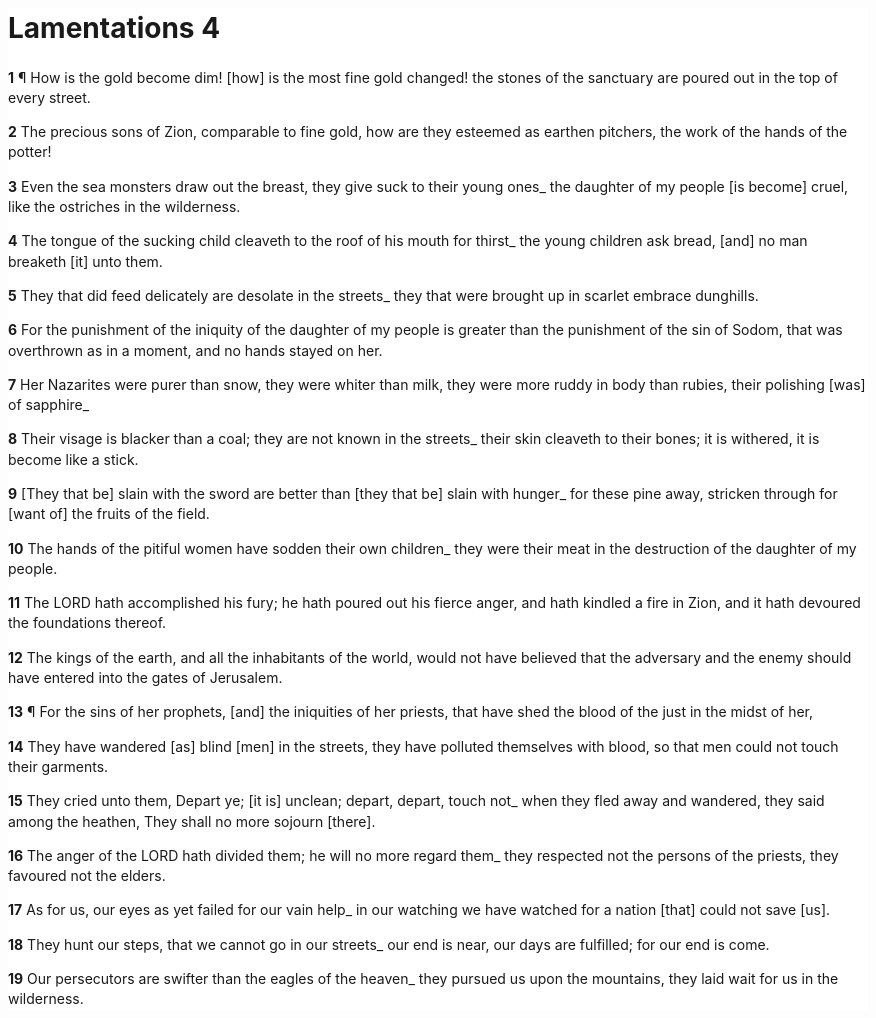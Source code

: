 # Lamentations 4

**1** ¶ How is the gold become dim! [how] is the most fine gold changed! the stones of the sanctuary are poured out in the top of every street.

**2** The precious sons of Zion, comparable to fine gold, how are they esteemed as earthen pitchers, the work of the hands of the potter!

**3** Even the sea monsters draw out the breast, they give suck to their young ones_ the daughter of my people [is become] cruel, like the ostriches in the wilderness.

**4** The tongue of the sucking child cleaveth to the roof of his mouth for thirst_ the young children ask bread, [and] no man breaketh [it] unto them.

**5** They that did feed delicately are desolate in the streets_ they that were brought up in scarlet embrace dunghills.

**6** For the punishment of the iniquity of the daughter of my people is greater than the punishment of the sin of Sodom, that was overthrown as in a moment, and no hands stayed on her.

**7** Her Nazarites were purer than snow, they were whiter than milk, they were more ruddy in body than rubies, their polishing [was] of sapphire_

**8** Their visage is blacker than a coal; they are not known in the streets_ their skin cleaveth to their bones; it is withered, it is become like a stick.

**9** [They that be] slain with the sword are better than [they that be] slain with hunger_ for these pine away, stricken through for [want of] the fruits of the field.

**10** The hands of the pitiful women have sodden their own children_ they were their meat in the destruction of the daughter of my people.

**11** The LORD hath accomplished his fury; he hath poured out his fierce anger, and hath kindled a fire in Zion, and it hath devoured the foundations thereof.

**12** The kings of the earth, and all the inhabitants of the world, would not have believed that the adversary and the enemy should have entered into the gates of Jerusalem.

**13** ¶ For the sins of her prophets, [and] the iniquities of her priests, that have shed the blood of the just in the midst of her,

**14** They have wandered [as] blind [men] in the streets, they have polluted themselves with blood, so that men could not touch their garments.

**15** They cried unto them, Depart ye; [it is] unclean; depart, depart, touch not_ when they fled away and wandered, they said among the heathen, They shall no more sojourn [there].

**16** The anger of the LORD hath divided them; he will no more regard them_ they respected not the persons of the priests, they favoured not the elders.

**17** As for us, our eyes as yet failed for our vain help_ in our watching we have watched for a nation [that] could not save [us].

**18** They hunt our steps, that we cannot go in our streets_ our end is near, our days are fulfilled; for our end is come.

**19** Our persecutors are swifter than the eagles of the heaven_ they pursued us upon the mountains, they laid wait for us in the wilderness.
